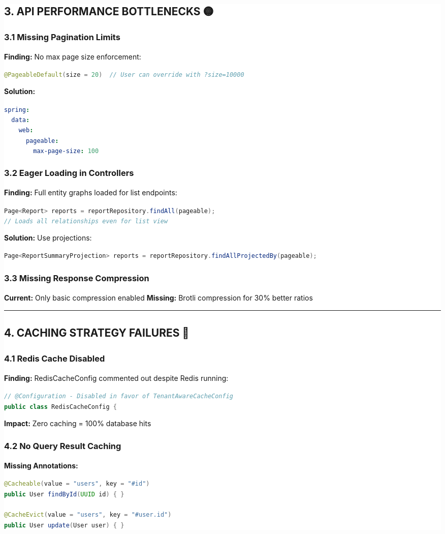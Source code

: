 
## 3. API PERFORMANCE BOTTLENECKS 🟡

### 3.1 Missing Pagination Limits

**Finding:** No max page size enforcement:
```java
@PageableDefault(size = 20)  // User can override with ?size=10000
```

**Solution:**
```yaml
spring:
  data:
    web:
      pageable:
        max-page-size: 100
```

### 3.2 Eager Loading in Controllers

**Finding:** Full entity graphs loaded for list endpoints:
```java
Page<Report> reports = reportRepository.findAll(pageable);
// Loads all relationships even for list view
```

**Solution:** Use projections:
```java
Page<ReportSummaryProjection> reports = reportRepository.findAllProjectedBy(pageable);
```

### 3.3 Missing Response Compression

**Current:** Only basic compression enabled
**Missing:** Brotli compression for 30% better ratios

---

## 4. CACHING STRATEGY FAILURES 🔴

### 4.1 Redis Cache Disabled

**Finding:** RedisCacheConfig commented out despite Redis running:
```java
// @Configuration - Disabled in favor of TenantAwareCacheConfig
public class RedisCacheConfig {
```

**Impact:** Zero caching = 100% database hits

### 4.2 No Query Result Caching

**Missing Annotations:**
```java
@Cacheable(value = "users", key = "#id")
public User findById(UUID id) { }

@CacheEvict(value = "users", key = "#user.id")
public User update(User user) { }
```
